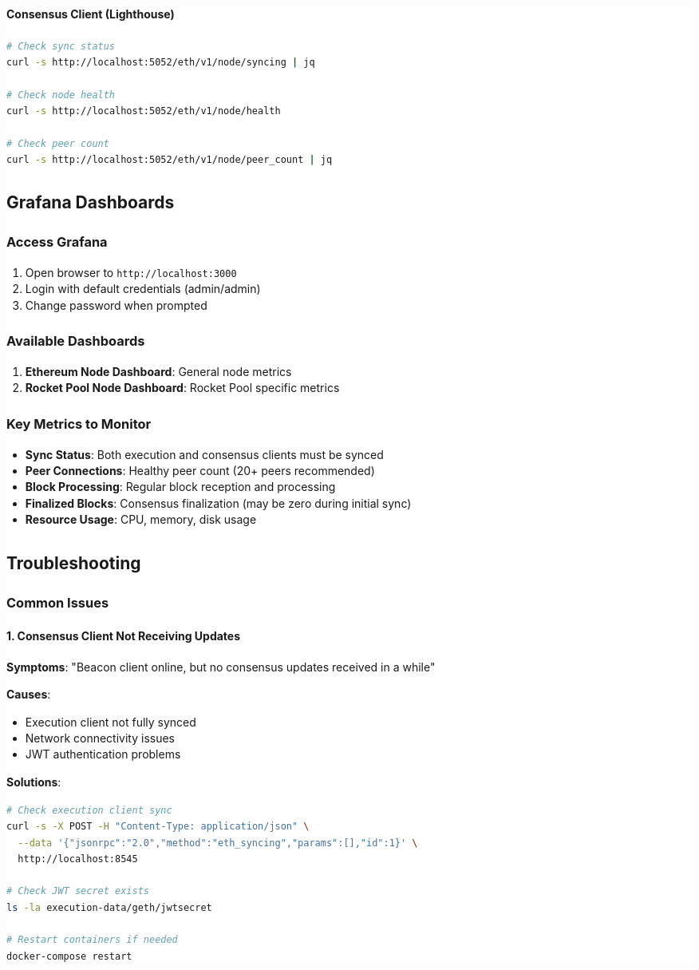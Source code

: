 #### Consensus Client (Lighthouse)

```bash
# Check sync status
curl -s http://localhost:5052/eth/v1/node/syncing | jq

# Check node health
curl -s http://localhost:5052/eth/v1/node/health

# Check peer count
curl -s http://localhost:5052/eth/v1/node/peer_count | jq
```

## Grafana Dashboards

### Access Grafana

1. Open browser to `http://localhost:3000`
2. Login with default credentials (admin/admin)
3. Change password when prompted

### Available Dashboards

1. **Ethereum Node Dashboard**: General node metrics
2. **Rocket Pool Node Dashboard**: Rocket Pool specific metrics

### Key Metrics to Monitor

- **Sync Status**: Both execution and consensus clients must be synced
- **Peer Connections**: Healthy peer count (20+ peers recommended)
- **Block Processing**: Regular block reception and processing
- **Finalized Blocks**: Consensus finalization (may be zero during initial sync)
- **Resource Usage**: CPU, memory, disk usage

## Troubleshooting

### Common Issues

#### 1. Consensus Client Not Receiving Updates

**Symptoms**: "Beacon client online, but no consensus updates received in a while"

**Causes**:

- Execution client not fully synced
- Network connectivity issues
- JWT authentication problems

**Solutions**:

```bash
# Check execution client sync
curl -s -X POST -H "Content-Type: application/json" \
  --data '{"jsonrpc":"2.0","method":"eth_syncing","params":[],"id":1}' \
  http://localhost:8545

# Check JWT secret exists
ls -la execution-data/geth/jwtsecret

# Restart containers if needed
docker-compose restart
```
